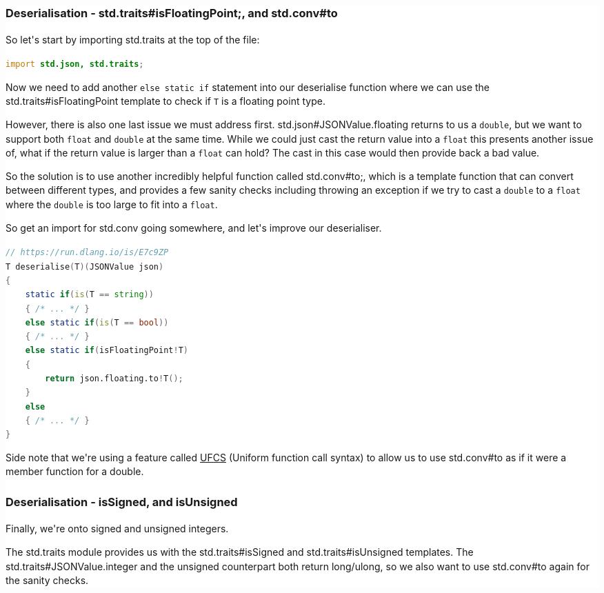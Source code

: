 ### Deserialisation - std.traits#isFloatingPoint;, and std.conv#to 

So let's start by importing std.traits at the top of the file: 

```d
import std.json, std.traits;
```

Now we need to add another `else static if` statement into our deserialise function where we can use
the std.traits#isFloatingPoint template to check if `T` is a floating point type.

However, there is also one last issue we must address first. std.json#JSONValue.floating returns to us a `double`, 
but we want to support both `float` and `double` at the same time. While we could just cast the return value into a `float` 
this presents another issue of, what if the return value is larger than a `float` can hold? 
The cast in this case would then provide back a bad value.

So the solution is to use another incredibly helpful function called std.conv#to;, 
which is a template function that can convert between different types, and provides a few sanity checks including 
throwing an exception if we try to cast a `double` to a `float` where the `double` is too large to fit into a `float`.

So get an import for std.conv going somewhere, and let's improve our deserialiser.

```d
// https://run.dlang.io/is/E7c9ZP
T deserialise(T)(JSONValue json)
{
    static if(is(T == string))
    { /* ... */ }
    else static if(is(T == bool))
    { /* ... */ }
    else static if(isFloatingPoint!T)
    {
        return json.floating.to!T();
    }
    else
    { /* ... */ }
}
```

Side note that we're using a feature called [UFCS](https://tour.dlang.org/tour/en/gems/uniform-function-call-syntax-ufcs) 
(Uniform function call syntax) to allow us to use std.conv#to as if it were a member function for a double.

### Deserialisation - isSigned, and isUnsigned

Finally, we're onto signed and unsigned integers.

The std.traits module provides us with the std.traits#isSigned and std.traits#isUnsigned templates. 
The std.traits#JSONValue.integer and the unsigned counterpart both return long/ulong, 
so we also want to use std.conv#to again for the sanity checks.
